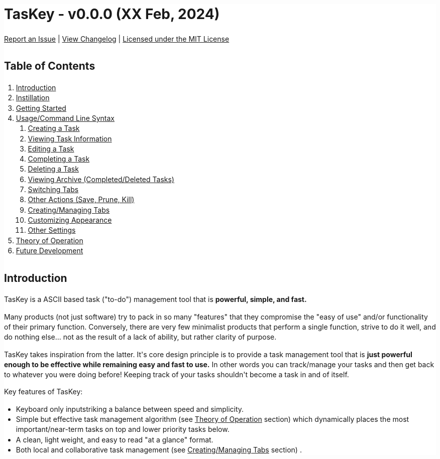 # TasKey - v0.0.0 (XX Feb, 2024)

[Report an Issue](https://github.com/andrewdget/TasKey/issues) | [View Changelog](https://github.com/andrewdget/TasKey/blob/main/CHANGELOG.md) | [Licensed under the MIT License](https://github.com/andrewdget/TasKey/blob/main/LICENSE.md)

## Table of Contents

<ol>
	<li><a href="url">Introduction</a></li>
	<li><a href="url">Instillation</a></li>
	<li><a href="url">Getting Started</a></li>
	<li><a href="url">Usage/Command Line Syntax
		<ol>
			<li><a href="url">Creating a Task</a></li>
			<li><a href="url">Viewing Task Information</a></li>
			<li><a href="url">Editing a Task</a></li>
			<li><a href="url">Completing a Task</a></li>
			<li><a href="url">Deleting a Task</a></li>
			<li><a href="url">Viewing Archive (Completed/Deleted Tasks)</a></li>
			<li><a href="url">Switching Tabs</a></li>
			<li><a href="url">Other Actions (Save, Prune, Kill)</a></li>
			<li><a href="url">Creating/Managing Tabs</a></li>
			<li><a href="url">Customizing Appearance</a></li>
			<li><a href="url">Other Settings</a></li>
		</ol>
	</li>
	<li><a href="url">Theory of Operation</a></li>
	<li><a href="url">Future Development</a></li>	
</ol>

## Introduction

TasKey is a ASCII based task ("to-do") management tool that is **powerful, simple, and fast.**

Many products (not just software) try to pack in so many "features" that they compromise the "easy of use" and/or functionality of their primary function. Conversely, there are very few minimalist products that perform a single function, strive to do it well, and do nothing else... not as the result of a lack of ability, but rather clarity of purpose. 

TasKey takes inspiration from the latter. It's core design principle is to provide a task management tool that is **just powerful enough to be effective while remaining easy and fast to use.** In other words you can track/manage your tasks and then get back to whatever you were doing before! Keeping track of your tasks shouldn't become a task in and of itself.

Key features of TasKey:

<ul>
	<li>Keyboard only inputstriking a balance between speed and simplicity.</li>
	<li>Simple but effective task management algorithm (see <a href="url">Theory of Operation</a> section) which dynamically places the most important/near-term tasks on top and lower priority tasks below.</li>
	<li>A clean, light weight, and easy to read "at a glance" format.</li>
	<li>Both local and collaborative task management (see <a href="url">Creating/Managing Tabs</a> section) .</li>
</ul>

